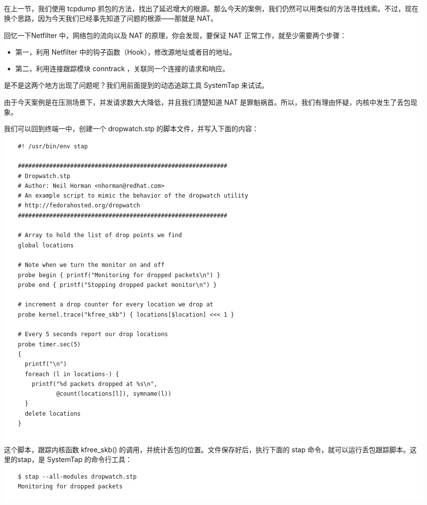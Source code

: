 在上一节，我们使用 tcpdump 抓包的方法，找出了延迟增大的根源。那么今天的案例，我们仍然可以用类似的方法寻找线索。不过，现在换个思路，因为今天我们已经事先知道了问题的根源——那就是 NAT。

回忆一下Netfilter 中，网络包的流向以及 NAT 的原理，你会发现，要保证 NAT 正常工作，就至少需要两个步骤：

* 第一，利用 Netfilter 中的钩子函数（Hook），修改源地址或者目的地址。

* 第二，利用连接跟踪模块 conntrack ，关联同一个连接的请求和响应。

是不是这两个地方出现了问题呢？我们用前面提到的动态追踪工具 SystemTap 来试试。

由于今天案例是在压测场景下，并发请求数大大降低，并且我们清楚知道 NAT 是罪魁祸首。所以，我们有理由怀疑，内核中发生了丢包现象。

我们可以回到终端一中，创建一个 dropwatch.stp 的脚本文件，并写入下面的内容：

```
    #! /usr/bin/env stap
    
    ############################################################
    # Dropwatch.stp
    # Author: Neil Horman <nhorman@redhat.com>
    # An example script to mimic the behavior of the dropwatch utility
    # http://fedorahosted.org/dropwatch
    ############################################################
    
    # Array to hold the list of drop points we find
    global locations
    
    # Note when we turn the monitor on and off
    probe begin { printf("Monitoring for dropped packets\n") }
    probe end { printf("Stopping dropped packet monitor\n") }
    
    # increment a drop counter for every location we drop at
    probe kernel.trace("kfree_skb") { locations[$location] <<< 1 }
    
    # Every 5 seconds report our drop locations
    probe timer.sec(5)
    {
      printf("\n")
      foreach (l in locations-) {
        printf("%d packets dropped at %s\n",
               @count(locations[l]), symname(l))
      }
      delete locations
    }
    

```

这个脚本，跟踪内核函数 kfree\_skb\(\) 的调用，并统计丢包的位置。文件保存好后，执行下面的 stap 命令，就可以运行丢包跟踪脚本。这里的stap，是 SystemTap 的命令行工具：

```
    $ stap --all-modules dropwatch.stp
    Monitoring for dropped packets
    

```
